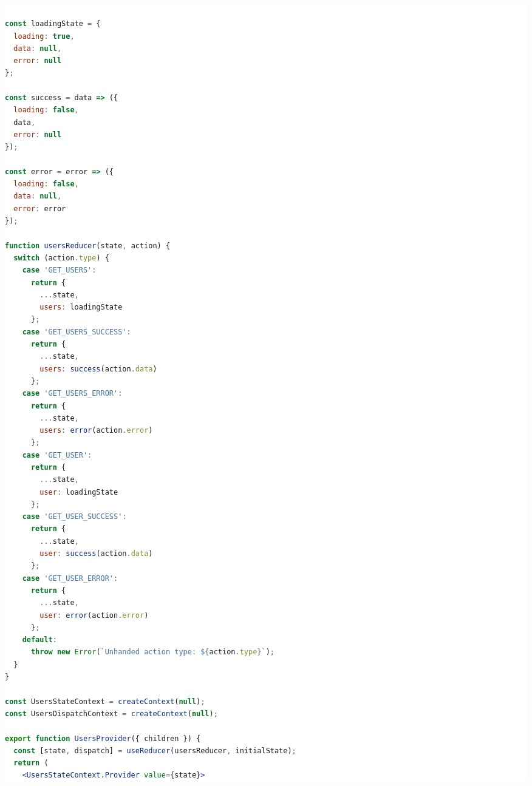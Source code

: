 ```jsx

const loadingState = {
  loading: true,
  data: null,
  error: null
};

const success = data => ({
  loading: false,
  data,
  error: null
});

const error = error => ({
  loading: false,
  data: null,
  error: error
});

function usersReducer(state, action) {
  switch (action.type) {
    case 'GET_USERS':
      return {
        ...state,
        users: loadingState
      };
    case 'GET_USERS_SUCCESS':
      return {
        ...state,
        users: success(action.data)
      };
    case 'GET_USERS_ERROR':
      return {
        ...state,
        users: error(action.error)
      };
    case 'GET_USER':
      return {
        ...state,
        user: loadingState
      };
    case 'GET_USER_SUCCESS':
      return {
        ...state,
        user: success(action.data)
      };
    case 'GET_USER_ERROR':
      return {
        ...state,
        user: error(action.error)
      };
    default:
      throw new Error(`Unhanded action type: ${action.type}`);
  }
}

const UsersStateContext = createContext(null);
const UsersDispatchContext = createContext(null);

export function UsersProvider({ children }) {
  const [state, dispatch] = useReducer(usersReducer, initialState);
  return (
    <UsersStateContext.Provider value={state}>
```